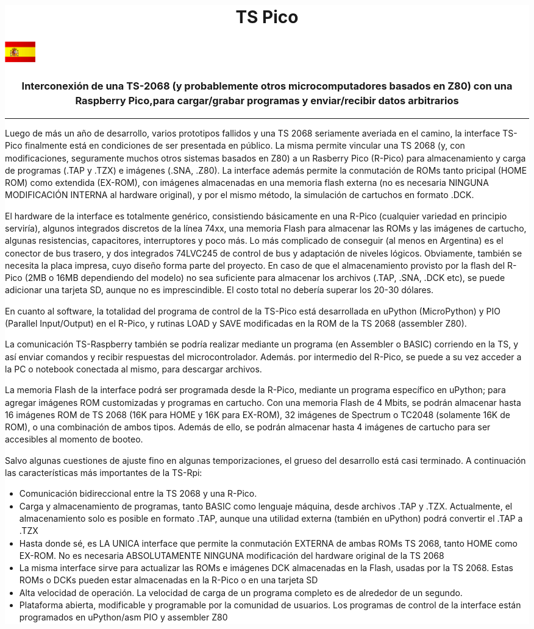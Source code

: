 <h1 align="center">TS Pico</h1>

<img src="/static/spanish.png" alt="Español" width="50"> 
<h3 align="center">Interconexión de una TS-2068 (y probablemente otros microcomputadores basados en Z80)
con una Raspberry Pico,para cargar/grabar programas y enviar/recibir datos arbitrarios
</h3>

---

Luego de más un año de desarrollo, varios prototipos fallidos y una TS 2068 seriamente averiada en el camino, la interface TS-Pico finalmente está en condiciones de ser presentada en público. La misma permite vincular una TS 2068 (y, con modificaciones, seguramente muchos otros sistemas basados en Z80) a un Rasberry Pico (R-Pico) para almacenamiento y carga de programas (.TAP y .TZX) e imágenes (.SNA, .Z80). La interface además permite la conmutación de ROMs tanto pricipal (HOME ROM) como extendida (EX-ROM), con imágenes almacenadas en una memoria flash externa (no es necesaria NINGUNA MODIFICACIÓN INTERNA al hardware original), y por el mismo método, la simulación de cartuchos en formato .DCK. 


El hardware de la interface es totalmente genérico, consistiendo básicamente en una R-Pico (cualquier variedad en principio serviría), algunos integrados discretos de la línea 74xx, una memoria Flash para almacenar las ROMs y las imágenes de cartucho, algunas resistencias, capacitores, interruptores y poco más. Lo más complicado de conseguir (al menos en Argentina) es el conector de bus trasero, y dos integrados 74LVC245 de control de bus y adaptación de niveles lógicos. Obviamente, también se necesita la placa impresa, cuyo diseño forma parte del proyecto. En caso de que el almacenamiento provisto por la flash del R-Pico (2MB o 16MB dependiendo del modelo) no sea suficiente para almacenar los archivos (.TAP, .SNA, .DCK etc), se puede adicionar una tarjeta SD, aunque no es imprescindible. El costo total no debería superar los 20-30 dólares.

	
En cuanto al software, la totalidad del programa de control de la TS-Pico está desarrollada en uPython (MicroPython) y PIO (Parallel Input/Output) en el R-Pico, y rutinas LOAD y SAVE modificadas en la ROM de la TS 2068 (assembler Z80). 

	
La comunicación TS-Raspberry también se podría realizar mediante un programa (en Assembler o BASIC) corriendo en la TS, y así enviar comandos y recibir respuestas del microcontrolador. Además. por intermedio del R-Pico, se puede a su vez acceder a la PC o notebook conectada al mismo, para descargar archivos. 

	
La memoria Flash de la interface podrá ser programada desde la R-Pico, mediante un programa específico en uPython; para agregar imágenes ROM customizadas y programas en cartucho. Con una memoria Flash de 4 Mbits, se podrán almacenar hasta 16 imágenes ROM de TS 2068 (16K para HOME y 16K para EX-ROM), 32 imágenes de Spectrum o TC2048 (solamente 16K de ROM), o una combinación de ambos tipos. Además de ello, se podrán almacenar hasta 4 imágenes de cartucho para ser accesibles al momento de booteo.

	
Salvo algunas cuestiones de ajuste fino en algunas temporizaciones, el grueso del desarrollo está casi terminado. A continuación las características más importantes de la TS-Rpi:
 <ul>
  <li>Comunicación bidireccional entre la TS 2068 y una R-Pico.</li>
  <li>Carga y almacenamiento de programas, tanto BASIC como lenguaje máquina, desde archivos .TAP y .TZX. Actualmente, el almacenamiento solo es posible en formato .TAP, aunque una utilidad externa (también en uPython) podrá convertir el .TAP a .TZX</li>
  <li>Hasta donde sé, es LA UNICA interface que permite la conmutación EXTERNA de ambas ROMs TS 2068, tanto HOME como EX-ROM. No es necesaria ABSOLUTAMENTE NINGUNA modificación del hardware original de la TS 2068</li>
  <li>La misma interface sirve para actualizar las ROMs e imágenes DCK almacenadas en la Flash, usadas por la TS 2068. Estas ROMs o DCKs pueden estar almacenadas en la R-Pico o en una tarjeta SD</li>
  <li>Alta velocidad de operación. La velocidad de carga de un programa completo es de alrededor de un segundo.</li>
  <li>Plataforma abierta, modificable y programable por la comunidad de usuarios. Los programas de control de la interface están programados en uPython/asm PIO y assembler Z80  </li>